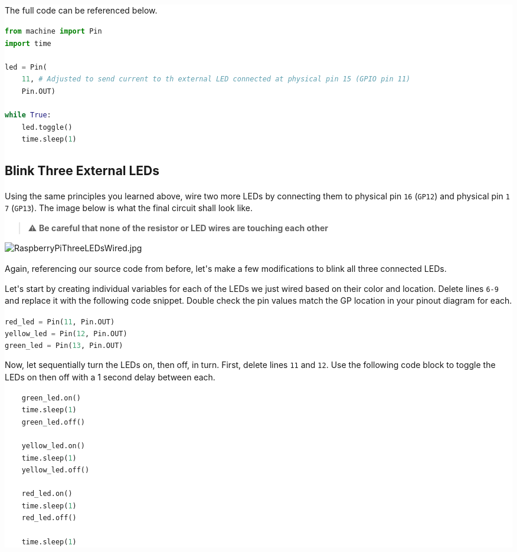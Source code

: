 The full code can be referenced below.

```python
from machine import Pin
import time

led = Pin(
    11, # Adjusted to send current to th external LED connected at physical pin 15 (GPIO pin 11)
    Pin.OUT)

while True:
    led.toggle()
    time.sleep(1)
```

## Blink Three External LEDs

Using the same principles you learned above, wire two more LEDs by connecting them to physical pin `16` (`GP12`) and physical pin `17` (`GP13`). The image below is what the final circuit shall look like. 

> :warning: **Be careful that none of the resistor or LED wires are touching each other**

![RaspberryPiThreeLEDsWired.jpg](docs/images/RaspberryPiThreeLEDsWired.jpg)

Again, referencing our source code from before, let's make a few modifications to blink all three connected LEDs.

Let's start by creating individual variables for each of the LEDs we just wired based on their color and location. Delete lines `6-9` and replace it with the following code snippet. Double check the pin values match the GP location in your pinout diagram for each.

```python
red_led = Pin(11, Pin.OUT)
yellow_led = Pin(12, Pin.OUT) 
green_led = Pin(13, Pin.OUT)
```

Now, let sequentially turn the LEDs on, then off, in turn. First, delete lines `11` and `12`. Use the following code block to toggle the LEDs on then off with a 1 second delay between each.

```python
    green_led.on()
    time.sleep(1)
    green_led.off()

    yellow_led.on()
    time.sleep(1)
    yellow_led.off()

    red_led.on()
    time.sleep(1)
    red_led.off()

    time.sleep(1)  
```
